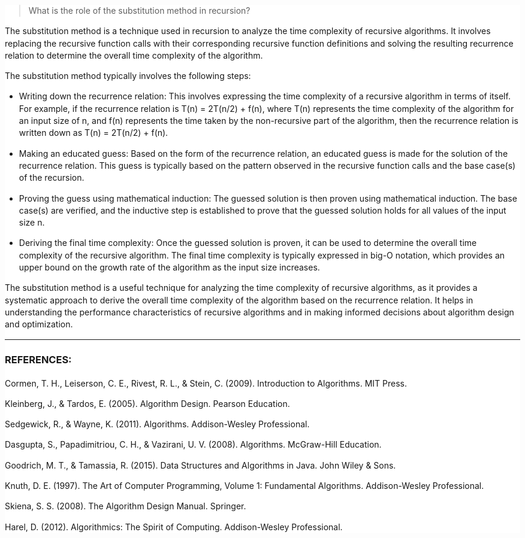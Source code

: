> What is the role of the substitution method in recursion? 

The substitution method is a technique used in recursion to analyze the time complexity of recursive algorithms. It involves replacing the recursive function calls with their corresponding recursive function definitions and solving the resulting recurrence relation to determine the overall time complexity of the algorithm.

The substitution method typically involves the following steps:

- Writing down the recurrence relation: This involves expressing the time complexity of a recursive algorithm in terms of itself. For example, if the recurrence relation is T(n) = 2T(n/2) + f(n), where T(n) represents the time complexity of the algorithm for an input size of n, and f(n) represents the time taken by the non-recursive part of the algorithm, then the recurrence relation is written down as T(n) = 2T(n/2) + f(n).

- Making an educated guess: Based on the form of the recurrence relation, an educated guess is made for the solution of the recurrence relation. This guess is typically based on the pattern observed in the recursive function calls and the base case(s) of the recursion.

- Proving the guess using mathematical induction: The guessed solution is then proven using mathematical induction. The base case(s) are verified, and the inductive step is established to prove that the guessed solution holds for all values of the input size n.

- Deriving the final time complexity: Once the guessed solution is proven, it can be used to determine the overall time complexity of the recursive algorithm. The final time complexity is typically expressed in big-O notation, which provides an upper bound on the growth rate of the algorithm as the input size increases.

The substitution method is a useful technique for analyzing the time complexity of recursive algorithms, as it provides a systematic approach to derive the overall time complexity of the algorithm based on the recurrence relation. It helps in understanding the performance characteristics of recursive algorithms and in making informed decisions about algorithm design and optimization.

---
### REFERENCES: 

Cormen, T. H., Leiserson, C. E., Rivest, R. L., & Stein, C. (2009). Introduction to Algorithms. MIT Press.

Kleinberg, J., & Tardos, E. (2005). Algorithm Design. Pearson Education.

Sedgewick, R., & Wayne, K. (2011). Algorithms. Addison-Wesley Professional.

Dasgupta, S., Papadimitriou, C. H., & Vazirani, U. V. (2008). Algorithms. McGraw-Hill Education.

Goodrich, M. T., & Tamassia, R. (2015). Data Structures and Algorithms in Java. John Wiley & Sons.

Knuth, D. E. (1997). The Art of Computer Programming, Volume 1: Fundamental Algorithms. Addison-Wesley Professional.

Skiena, S. S. (2008). The Algorithm Design Manual. Springer.

Harel, D. (2012). Algorithmics: The Spirit of Computing. Addison-Wesley Professional.






